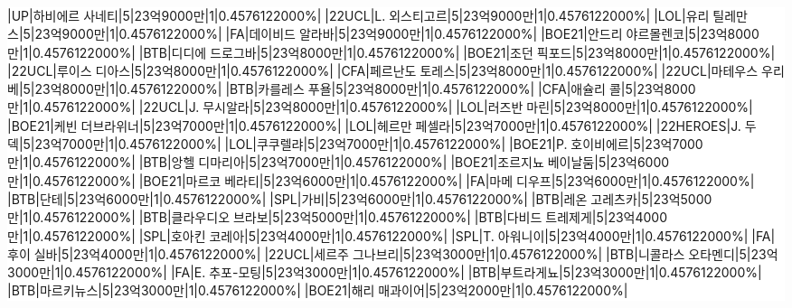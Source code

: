 |UP|하비에르 사네티|5|23억9000만|1|0.4576122000%|
|22UCL|L. 외스티고르|5|23억9000만|1|0.4576122000%|
|LOL|유리 틸레만스|5|23억9000만|1|0.4576122000%|
|FA|데이비드 알라바|5|23억9000만|1|0.4576122000%|
|BOE21|안드리 야르몰렌코|5|23억8000만|1|0.4576122000%|
|BTB|디디에 드로그바|5|23억8000만|1|0.4576122000%|
|BOE21|조던 픽포드|5|23억8000만|1|0.4576122000%|
|22UCL|루이스 디아스|5|23억8000만|1|0.4576122000%|
|CFA|페르난도 토레스|5|23억8000만|1|0.4576122000%|
|22UCL|마테우스 우리베|5|23억8000만|1|0.4576122000%|
|BTB|카를레스 푸욜|5|23억8000만|1|0.4576122000%|
|CFA|애슐리 콜|5|23억8000만|1|0.4576122000%|
|22UCL|J. 무시알라|5|23억8000만|1|0.4576122000%|
|LOL|러즈반 마린|5|23억8000만|1|0.4576122000%|
|BOE21|케빈 더브라위너|5|23억7000만|1|0.4576122000%|
|LOL|헤르만 페셀라|5|23억7000만|1|0.4576122000%|
|22HEROES|J. 두덱|5|23억7000만|1|0.4576122000%|
|LOL|쿠쿠렐랴|5|23억7000만|1|0.4576122000%|
|BOE21|P. 호이비에르|5|23억7000만|1|0.4576122000%|
|BTB|앙헬 디마리아|5|23억7000만|1|0.4576122000%|
|BOE21|조르지뇨 베이날둠|5|23억6000만|1|0.4576122000%|
|BOE21|마르코 베라티|5|23억6000만|1|0.4576122000%|
|FA|마메 디우프|5|23억6000만|1|0.4576122000%|
|BTB|단테|5|23억6000만|1|0.4576122000%|
|SPL|가비|5|23억6000만|1|0.4576122000%|
|BTB|레온 고레츠카|5|23억5000만|1|0.4576122000%|
|BTB|클라우디오 브라보|5|23억5000만|1|0.4576122000%|
|BTB|다비드 트레제게|5|23억4000만|1|0.4576122000%|
|SPL|호아킨 코레아|5|23억4000만|1|0.4576122000%|
|SPL|T. 아워니이|5|23억4000만|1|0.4576122000%|
|FA|후이 실바|5|23억4000만|1|0.4576122000%|
|22UCL|세르주 그나브리|5|23억3000만|1|0.4576122000%|
|BTB|니콜라스 오타멘디|5|23억3000만|1|0.4576122000%|
|FA|E. 추포-모팅|5|23억3000만|1|0.4576122000%|
|BTB|부트라게뇨|5|23억3000만|1|0.4576122000%|
|BTB|마르키뉴스|5|23억3000만|1|0.4576122000%|
|BOE21|해리 매과이어|5|23억2000만|1|0.4576122000%|